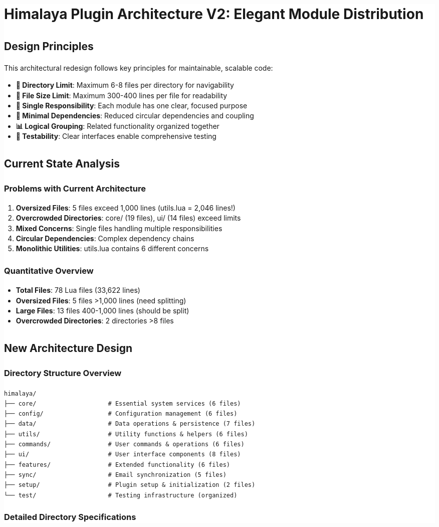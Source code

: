 # Himalaya Plugin Architecture V2: Elegant Module Distribution

## Design Principles

This architectural redesign follows key principles for maintainable, scalable code:

- **📁 Directory Limit**: Maximum 6-8 files per directory for navigability
- **📄 File Size Limit**: Maximum 300-400 lines per file for readability  
- **🎯 Single Responsibility**: Each module has one clear, focused purpose
- **🔗 Minimal Dependencies**: Reduced circular dependencies and coupling
- **📊 Logical Grouping**: Related functionality organized together
- **🧪 Testability**: Clear interfaces enable comprehensive testing

## Current State Analysis

### Problems with Current Architecture

1. **Oversized Files**: 5 files exceed 1,000 lines (utils.lua = 2,046 lines!)
2. **Overcrowded Directories**: core/ (19 files), ui/ (14 files) exceed limits
3. **Mixed Concerns**: Single files handling multiple responsibilities
4. **Circular Dependencies**: Complex dependency chains
5. **Monolithic Utilities**: utils.lua contains 6 different concerns

### Quantitative Overview
- **Total Files**: 78 Lua files (33,622 lines)
- **Oversized Files**: 5 files >1,000 lines (need splitting)
- **Large Files**: 13 files 400-1,000 lines (should be split)
- **Overcrowded Directories**: 2 directories >8 files

## New Architecture Design

### Directory Structure Overview

```
himalaya/
├── core/                    # Essential system services (6 files)
├── config/                  # Configuration management (6 files)  
├── data/                    # Data operations & persistence (7 files)
├── utils/                   # Utility functions & helpers (6 files)
├── commands/                # User commands & operations (6 files)
├── ui/                      # User interface components (8 files)
├── features/                # Extended functionality (6 files)
├── sync/                    # Email synchronization (5 files)
├── setup/                   # Plugin setup & initialization (2 files)
└── test/                    # Testing infrastructure (organized)
```

### Detailed Directory Specifications
